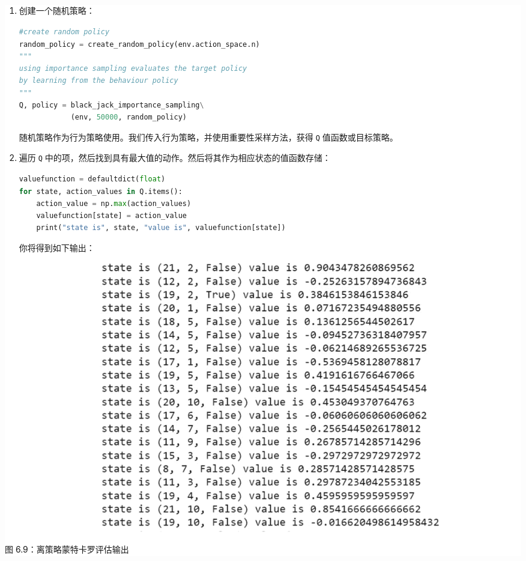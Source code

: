 1.  创建一个随机策略：

    ```py
    #create random policy
    random_policy = create_random_policy(env.action_space.n)
    """
    using importance sampling evaluates the target policy 
    by learning from the behaviour policy
    """
    Q, policy = black_jack_importance_sampling\
                (env, 50000, random_policy)
    ```

    随机策略作为行为策略使用。我们传入行为策略，并使用重要性采样方法，获得 `Q` 值函数或目标策略。

1.  遍历 `Q` 中的项，然后找到具有最大值的动作。然后将其作为相应状态的值函数存储：

    ```py
    valuefunction = defaultdict(float)
    for state, action_values in Q.items():
        action_value = np.max(action_values)
        valuefunction[state] = action_value
        print("state is", state, "value is", valuefunction[state])
    ```

    你将得到如下输出：

    ![图 6.9：离策略蒙特卡罗评估输出    ](img/B16182_06_09.jpg)

图 6.9：离策略蒙特卡罗评估输出
